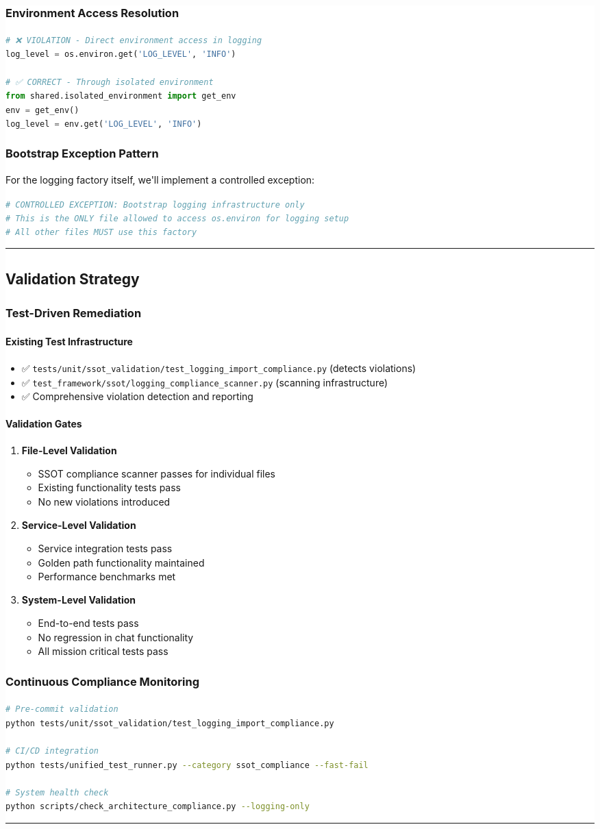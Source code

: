 ### Environment Access Resolution
```python
# ❌ VIOLATION - Direct environment access in logging
log_level = os.environ.get('LOG_LEVEL', 'INFO')

# ✅ CORRECT - Through isolated environment
from shared.isolated_environment import get_env
env = get_env()
log_level = env.get('LOG_LEVEL', 'INFO')
```

### Bootstrap Exception Pattern
For the logging factory itself, we'll implement a controlled exception:
```python
# CONTROLLED EXCEPTION: Bootstrap logging infrastructure only
# This is the ONLY file allowed to access os.environ for logging setup
# All other files MUST use this factory
```

---

## Validation Strategy

### Test-Driven Remediation

#### Existing Test Infrastructure
- ✅ `tests/unit/ssot_validation/test_logging_import_compliance.py` (detects violations)
- ✅ `test_framework/ssot/logging_compliance_scanner.py` (scanning infrastructure)
- ✅ Comprehensive violation detection and reporting

#### Validation Gates
1. **File-Level Validation**
   - SSOT compliance scanner passes for individual files
   - Existing functionality tests pass
   - No new violations introduced

2. **Service-Level Validation**
   - Service integration tests pass
   - Golden path functionality maintained
   - Performance benchmarks met

3. **System-Level Validation**
   - End-to-end tests pass
   - No regression in chat functionality
   - All mission critical tests pass

### Continuous Compliance Monitoring
```bash
# Pre-commit validation
python tests/unit/ssot_validation/test_logging_import_compliance.py

# CI/CD integration
python tests/unified_test_runner.py --category ssot_compliance --fast-fail

# System health check
python scripts/check_architecture_compliance.py --logging-only
```

---